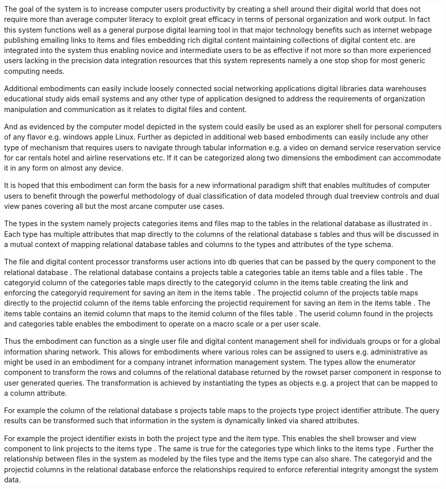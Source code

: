 The goal of the system is to increase computer users productivity by creating a shell around their digital world that does not require more than average computer literacy to exploit great efficacy in terms of personal organization and work output. In fact this system functions well as a general purpose digital learning tool in that major technology benefits such as internet webpage publishing emailing links to items and files embedding rich digital content maintaining collections of digital content etc. are integrated into the system thus enabling novice and intermediate users to be as effective if not more so than more experienced users lacking in the precision data integration resources that this system represents namely a one stop shop for most generic computing needs.

Additional embodiments can easily include loosely connected social networking applications digital libraries data warehouses educational study aids email systems and any other type of application designed to address the requirements of organization manipulation and communication as it relates to digital files and content.

And as evidenced by the computer model depicted in the system could easily be used as an explorer shell for personal computers of any flavor e.g. windows apple Linux. Further as depicted in additional web based embodiments can easily include any other type of mechanism that requires users to navigate through tabular information e.g. a video on demand service reservation service for car rentals hotel and airline reservations etc. If it can be categorized along two dimensions the embodiment can accommodate it in any form on almost any device.

It is hoped that this embodiment can form the basis for a new informational paradigm shift that enables multitudes of computer users to benefit through the powerful methodology of dual classification of data modeled through dual treeview controls and dual view panes covering all but the most arcane computer use cases.

The types in the system namely projects categories items and files map to the tables in the relational database as illustrated in . Each type has multiple attributes that map directly to the columns of the relational database s tables and thus will be discussed in a mutual context of mapping relational database tables and columns to the types and attributes of the type schema.

The file and digital content processor transforms user actions into db queries that can be passed by the query component to the relational database . The relational database contains a projects table a categories table an items table and a files table . The categoryid column of the categories table maps directly to the categoryid column in the items table creating the link and enforcing the categoryid requirement for saving an item in the items table . The projectid column of the projects table maps directly to the projectid column of the items table enforcing the projectid requirement for saving an item in the items table . The items table contains an itemid column that maps to the itemid column of the files table . The userid column found in the projects and categories table enables the embodiment to operate on a macro scale or a per user scale.

Thus the embodiment can function as a single user file and digital content management shell for individuals groups or for a global information sharing network. This allows for embodiments where various roles can be assigned to users e.g. administrative as might be used in an embodiment for a company intranet information management system. The types allow the enumerator component to transform the rows and columns of the relational database returned by the rowset parser component in response to user generated queries. The transformation is achieved by instantiating the types as objects e.g. a project that can be mapped to a column attribute.

For example the column of the relational database s projects table maps to the projects type project identifier attribute. The query results can be transformed such that information in the system is dynamically linked via shared attributes.

For example the project identifier exists in both the project type and the item type. This enables the shell browser and view component to link projects to the items type . The same is true for the categories type which links to the items type . Further the relationship between files in the system as modeled by the files type and the items type can also share. The categoryid and the projectid columns in the relational database enforce the relationships required to enforce referential integrity amongst the system data.
